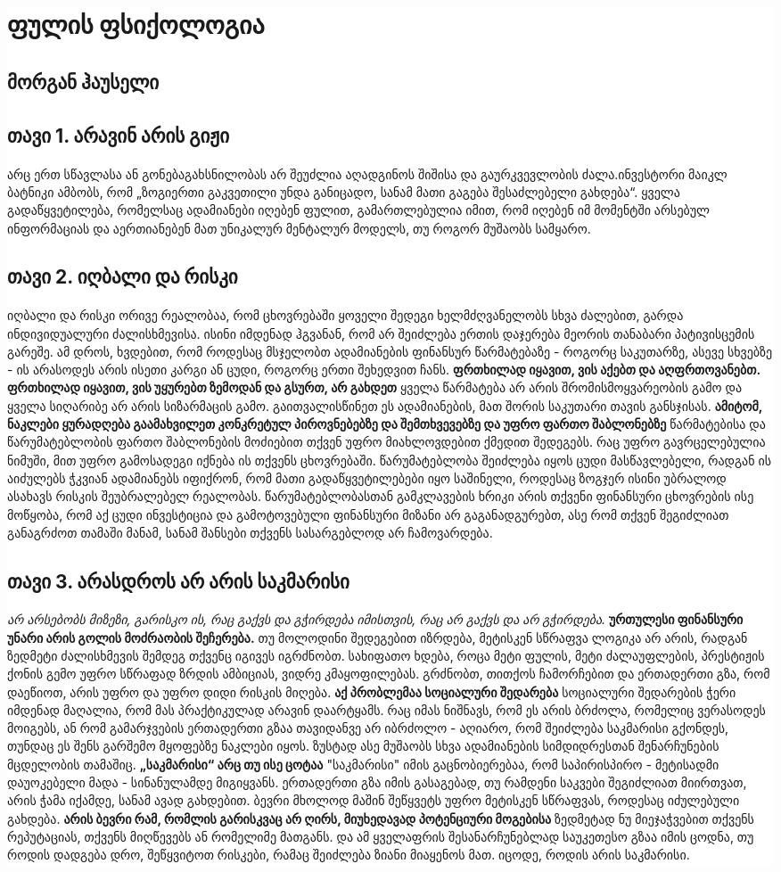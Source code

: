 ﻿
# ფულის ფსიქოლოგია

## მორგან ჰაუსელი



## **თავი 1. არავინ არის გიჟი**

არც ერთ სწავლასა ან გონებაგახსნილობას არ შეუძლია აღადგინოს შიშისა და გაურკვევლობის ძალა.ინვესტორი მაიკლ ბატნიკი ამბობს, რომ „ზოგიერთი გაკვეთილი უნდა განიცადო, სანამ მათი გაგება შესაძლებელი გახდება“.
ყველა გადაწყვეტილება, რომელსაც ადამიანები იღებენ ფულით, გამართლებულია იმით, რომ იღებენ იმ მომენტში არსებულ ინფორმაციას და აერთიანებენ მათ უნიკალურ მენტალურ მოდელს, თუ როგორ მუშაობს სამყარო.


## **თავი 2. იღბალი და რისკი**

იღბალი და რისკი ორივე რეალობაა, რომ ცხოვრებაში ყოველი შედეგი ხელმძღვანელობს სხვა ძალებით, გარდა ინდივიდუალური ძალისხმევისა. ისინი იმდენად ჰგვანან, რომ არ შეიძლება ერთის დაჯერება მეორის თანაბარი პატივისცემის გარეშე. ამ დროს, ხვდებით, რომ როდესაც მსჯელობთ ადამიანების ფინანსურ წარმატებაზე - როგორც საკუთარზე, ასევე სხვებზე - ის არასოდეს არის ისეთი კარგი ან ცუდი, როგორც ერთი შეხედვით ჩანს.
**ფრთხილად იყავით, ვის აქებთ და აღფრთოვანებთ. ფრთხილად იყავით, ვის უყურებთ ზემოდან და გსურთ, არ გახდეთ**
ყველა წარმატება არ არის შრომისმოყვარეობის გამო და ყველა სიღარიბე არ არის სიზარმაცის გამო. გაითვალისწინეთ ეს ადამიანების, მათ შორის საკუთარი თავის განსჯისას.
**ამიტომ, ნაკლები ყურადღება გაამახვილეთ კონკრეტულ პიროვნებებზე და შემთხვევებზე და უფრო ფართო შაბლონებზე**
წარმატებისა და წარუმატებლობის ფართო შაბლონების მოძიებით თქვენ უფრო მიახლოვდებით ქმედით შედეგებს. რაც უფრო გავრცელებულია ნიმუში, მით უფრო გამოსადეგი იქნება ის თქვენს ცხოვრებაში.
წარუმატებლობა შეიძლება იყოს ცუდი მასწავლებელი, რადგან ის აიძულებს ჭკვიან ადამიანებს იფიქრონ, რომ მათი გადაწყვეტილებები იყო საშინელი, როდესაც ზოგჯერ ისინი უბრალოდ ასახავს რისკის შეუბრალებელ რეალობას. წარუმატებლობასთან გამკლავების ხრიკი არის თქვენი ფინანსური ცხოვრების ისე მოწყობა, რომ აქ ცუდი ინვესტიცია და გამოტოვებული ფინანსური მიზანი არ გაგანადგურებთ, ასე რომ თქვენ შეგიძლიათ განაგრძოთ თამაში მანამ, სანამ შანსები თქვენს სასარგებლოდ არ ჩამოვარდება.


## **თავი 3. არასდროს არ არის საკმარისი**

*არ არსებობს მიზეზი, გარისკო ის, რაც გაქვს და გჭირდება იმისთვის, რაც არ გაქვს და არ გჭირდება.*
**ურთულესი ფინანსური უნარი არის გოლის მოძრაობის შეჩერება.**
თუ მოლოდინი შედეგებით იზრდება, მეტისკენ სწრაფვა ლოგიკა არ არის, რადგან ზედმეტი ძალისხმევის შემდეგ თქვენც იგივეს იგრძნობთ. სახიფათო ხდება, როცა მეტი ფულის, მეტი ძალაუფლების, პრესტიჟის ქონის გემო უფრო სწრაფად ზრდის ამბიციას, ვიდრე კმაყოფილებას. გრძნობთ, თითქოს ჩამორჩებით და ერთადერთი გზა, რომ დაეწიოთ, არის უფრო და უფრო დიდი რისკის მიღება.
**აქ პრობლემაა სოციალური შედარება** 
სოციალური შედარების ჭერი იმდენად მაღალია, რომ მას პრაქტიკულად არავინ დაარტყამს. რაც იმას ნიშნავს, რომ ეს არის ბრძოლა, რომელიც ვერასოდეს მოიგებს, ან რომ გამარჯვების ერთადერთი გზაა თავიდანვე არ იბრძოლო - აღიარო, რომ შეიძლება საკმარისი გქონდეს, თუნდაც ეს შენს გარშემო მყოფებზე ნაკლები იყოს. ზუსტად ასე მუშაობს სხვა ადამიანების სიმდიდრესთან შენარჩუნების მცდელობის თამაშიც.
**„საკმარისი“ არც თუ ისე ცოტაა**
"საკმარისი" იმის გაცნობიერებაა, რომ საპირისპირო - მეტისადმი დაუოკებელი მადა - სინანულამდე მიგიყვანს. ერთადერთი გზა იმის გასაგებად, თუ რამდენი საკვები შეგიძლიათ მიირთვათ, არის ჭამა იქამდე, სანამ ავად გახდებით. ბევრი მხოლოდ მაშინ შეწყვეტს უფრო მეტისკენ სწრაფვას, როდესაც იძულებული გახდება.
**არის ბევრი რამ, რომლის გარისკვაც არ ღირს, მიუხედავად პოტენციური მოგებისა**
ზედმეტად ნუ მიეჯაჭვებით თქვენს რეპუტაციას, თქვენს მიღწევებს ან რომელიმე მათგანს. და ამ ყველაფრის შესანარჩუნებლად საუკეთესო გზაა იმის ცოდნა, თუ როდის დადგება დრო, შეწყვიტოთ რისკები, რამაც შეიძლება ზიანი მიაყენოს მათ. იცოდე, როდის არის საკმარისი.
